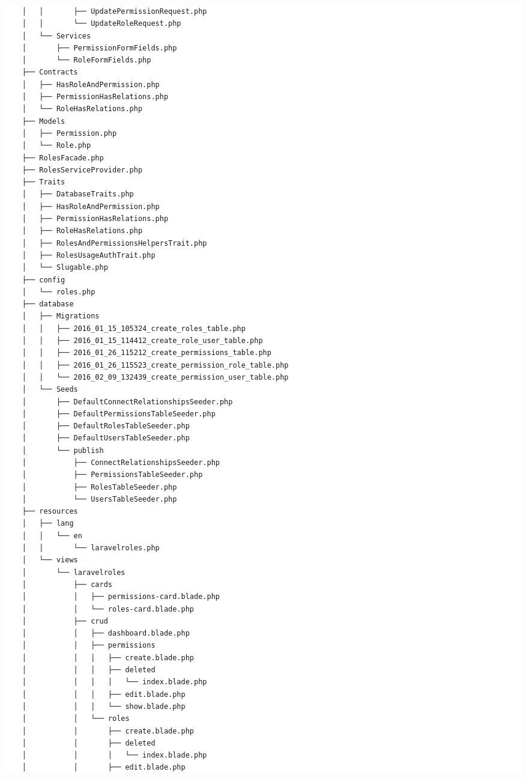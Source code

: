 ```bash
    │   │       ├── UpdatePermissionRequest.php
    │   │       └── UpdateRoleRequest.php
    │   └── Services
    │       ├── PermissionFormFields.php
    │       └── RoleFormFields.php
    ├── Contracts
    │   ├── HasRoleAndPermission.php
    │   ├── PermissionHasRelations.php
    │   └── RoleHasRelations.php
    ├── Models
    │   ├── Permission.php
    │   └── Role.php
    ├── RolesFacade.php
    ├── RolesServiceProvider.php
    ├── Traits
    │   ├── DatabaseTraits.php
    │   ├── HasRoleAndPermission.php
    │   ├── PermissionHasRelations.php
    │   ├── RoleHasRelations.php
    │   ├── RolesAndPermissionsHelpersTrait.php
    │   ├── RolesUsageAuthTrait.php
    │   └── Slugable.php
    ├── config
    │   └── roles.php
    ├── database
    │   ├── Migrations
    │   │   ├── 2016_01_15_105324_create_roles_table.php
    │   │   ├── 2016_01_15_114412_create_role_user_table.php
    │   │   ├── 2016_01_26_115212_create_permissions_table.php
    │   │   ├── 2016_01_26_115523_create_permission_role_table.php
    │   │   └── 2016_02_09_132439_create_permission_user_table.php
    │   └── Seeds
    │       ├── DefaultConnectRelationshipsSeeder.php
    │       ├── DefaultPermissionsTableSeeder.php
    │       ├── DefaultRolesTableSeeder.php
    │       ├── DefaultUsersTableSeeder.php
    │       └── publish
    │           ├── ConnectRelationshipsSeeder.php
    │           ├── PermissionsTableSeeder.php
    │           ├── RolesTableSeeder.php
    │           └── UsersTableSeeder.php
    ├── resources
    │   ├── lang
    │   │   └── en
    │   │       └── laravelroles.php
    │   └── views
    │       └── laravelroles
    │           ├── cards
    │           │   ├── permissions-card.blade.php
    │           │   └── roles-card.blade.php
    │           ├── crud
    │           │   ├── dashboard.blade.php
    │           │   ├── permissions
    │           │   │   ├── create.blade.php
    │           │   │   ├── deleted
    │           │   │   │   └── index.blade.php
    │           │   │   ├── edit.blade.php
    │           │   │   └── show.blade.php
    │           │   └── roles
    │           │       ├── create.blade.php
    │           │       ├── deleted
    │           │       │   └── index.blade.php
    │           │       ├── edit.blade.php
```